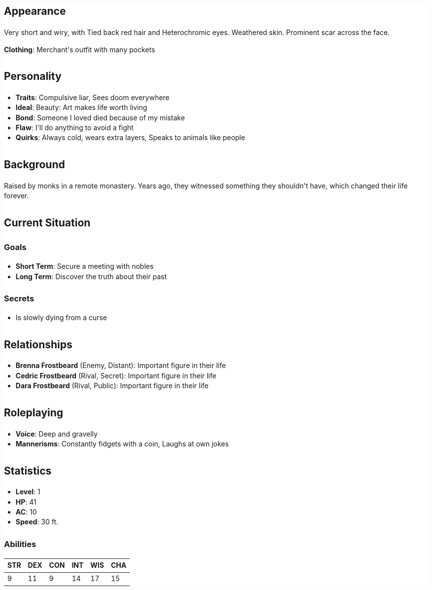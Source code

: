 ## Appearance
Very short and wiry, with Tied back red hair and Heterochromic eyes. Weathered skin. Prominent scar across the face.

**Clothing**: Merchant's outfit with many pockets

## Personality
- **Traits**: Compulsive liar, Sees doom everywhere
- **Ideal**: Beauty: Art makes life worth living
- **Bond**: Someone I loved died because of my mistake
- **Flaw**: I'll do anything to avoid a fight
- **Quirks**: Always cold, wears extra layers, Speaks to animals like people

## Background
Raised by monks in a remote monastery. Years ago, they witnessed something they shouldn't have, which changed their life forever.

## Current Situation
### Goals
- **Short Term**: Secure a meeting with nobles
- **Long Term**: Discover the truth about their past

### Secrets
- Is slowly dying from a curse

## Relationships
- **Brenna Frostbeard** (Enemy, Distant): Important figure in their life
- **Cedric Frostbeard** (Rival, Secret): Important figure in their life
- **Dara Frostbeard** (Rival, Public): Important figure in their life

## Roleplaying
- **Voice**: Deep and gravelly
- **Mannerisms**: Constantly fidgets with a coin, Laughs at own jokes

## Statistics
- **Level**: 1
- **HP**: 41
- **AC**: 10
- **Speed**: 30 ft.

### Abilities
| STR | DEX | CON | INT | WIS | CHA |
|-----|-----|-----|-----|-----|-----|
| 9 | 11 | 9 | 14 | 17 | 15 |
